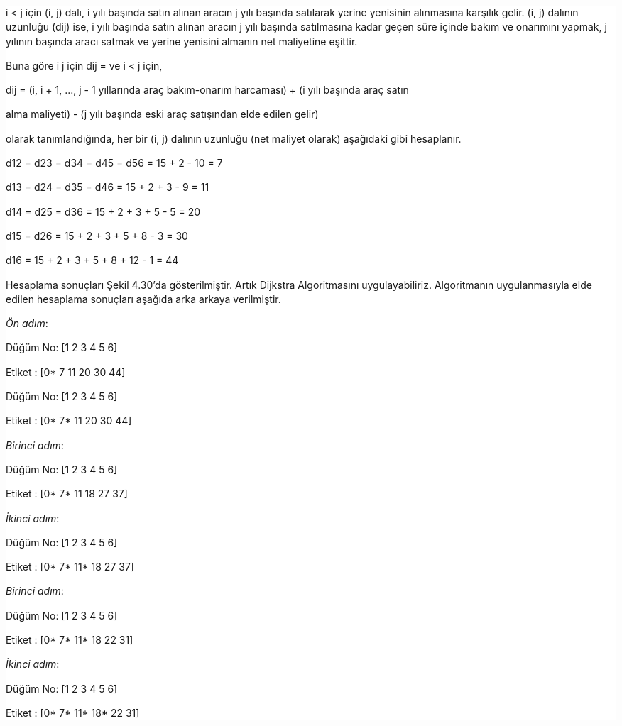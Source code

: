 i \< j için (i, j) dalı, i yılı başında satın alınan aracın j yılı başında
satılarak yerine yenisinin alınmasına karşılık gelir. (i, j) dalının uzunluğu
(dij) ise, i yılı başında satın alınan aracın j yılı başında satılmasına kadar
geçen süre içinde bakım ve onarımını yapmak, j yılının başında aracı satmak ve
yerine yenisini almanın net maliyetine eşittir.

Buna göre i j için dij = ve i \< j için,

dij = (i, i + 1, ..., j - 1 yıllarında araç bakım-onarım harcaması) + (i yılı
başında araç satın

alma maliyeti) - (j yılı başında eski araç satışından elde edilen gelir)

olarak tanımlandığında, her bir (i, j) dalının uzunluğu (net maliyet olarak)
aşağıdaki gibi hesaplanır.

d12 = d23 = d34 = d45 = d56 = 15 + 2 - 10 = 7

d13 = d24 = d35 = d46 = 15 + 2 + 3 - 9 = 11

d14 = d25 = d36 = 15 + 2 + 3 + 5 - 5 = 20

d15 = d26 = 15 + 2 + 3 + 5 + 8 - 3 = 30

d16 = 15 + 2 + 3 + 5 + 8 + 12 - 1 = 44

Hesaplama sonuçları Şekil 4.30’da gösterilmiştir. Artık Dijkstra Algoritmasını
uygulayabiliriz. Algoritmanın uygulanmasıyla elde edilen hesaplama sonuçları
aşağıda arka arkaya verilmiştir.

*Ön adım*:

Düğüm No: [1 2 3 4 5 6]

Etiket : [0\* 7 11 20 30 44]

Düğüm No: [1 2 3 4 5 6]

Etiket : [0\* 7\* 11 20 30 44]

*Birinci adım*:

Düğüm No: [1 2 3 4 5 6]

Etiket : [0\* 7\* 11 18 27 37]

*İkinci adım*:

Düğüm No: [1 2 3 4 5 6]

Etiket : [0\* 7\* 11\* 18 27 37]

*Birinci adım*:

Düğüm No: [1 2 3 4 5 6]

Etiket : [0\* 7\* 11\* 18 22 31]

*İkinci adım*:

Düğüm No: [1 2 3 4 5 6]

Etiket : [0\* 7\* 11\* 18\* 22 31]


[^1]: **Critical Path Method kelimelerinin ilk harfleri.**
[^2]: **Program Evaluation and Review Techniques kelimelerinin ilk harfleri.**